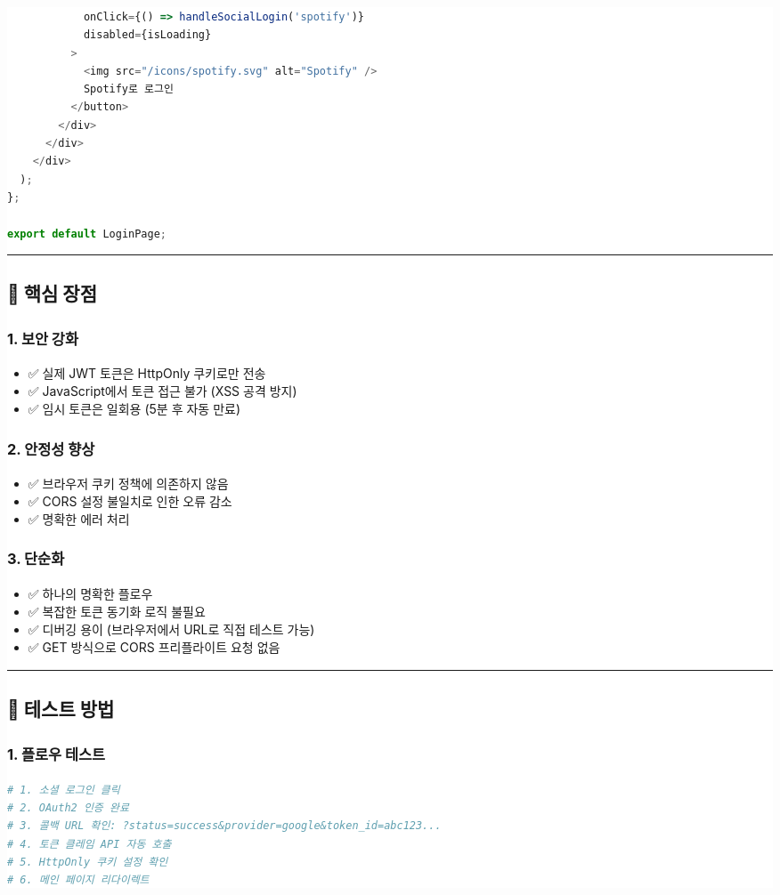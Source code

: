 ```typescript
            onClick={() => handleSocialLogin('spotify')}
            disabled={isLoading}
          >
            <img src="/icons/spotify.svg" alt="Spotify" />
            Spotify로 로그인
          </button>
        </div>
      </div>
    </div>
  );
};

export default LoginPage;
```

---

## 🎯 핵심 장점

### 1. **보안 강화**

- ✅ 실제 JWT 토큰은 HttpOnly 쿠키로만 전송
- ✅ JavaScript에서 토큰 접근 불가 (XSS 공격 방지)
- ✅ 임시 토큰은 일회용 (5분 후 자동 만료)

### 2. **안정성 향상**

- ✅ 브라우저 쿠키 정책에 의존하지 않음
- ✅ CORS 설정 불일치로 인한 오류 감소
- ✅ 명확한 에러 처리

### 3. **단순화**

- ✅ 하나의 명확한 플로우
- ✅ 복잡한 토큰 동기화 로직 불필요
- ✅ 디버깅 용이 (브라우저에서 URL로 직접 테스트 가능)
- ✅ GET 방식으로 CORS 프리플라이트 요청 없음

---

## 🧪 테스트 방법

### 1. 플로우 테스트

```bash
# 1. 소셜 로그인 클릭
# 2. OAuth2 인증 완료
# 3. 콜백 URL 확인: ?status=success&provider=google&token_id=abc123...
# 4. 토큰 클레임 API 자동 호출
# 5. HttpOnly 쿠키 설정 확인
# 6. 메인 페이지 리다이렉트
```
